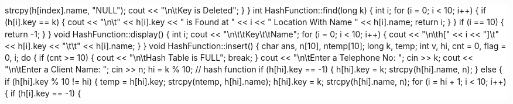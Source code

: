 strcpy(h[index].name, "NULL");
cout << "\n\tKey is Deleted";
}
}
int HashFunction::find(long k)
{
int i;
for (i = 0; i < 10; i++)
{
if (h[i].key == k)
{
cout << "\n\t" << h[i].key << " is Found at " << i << " Location 
With Name " << h[i].name;
return i;
}
}
if (i == 10)
{
return -1;
}
}
void HashFunction::display()
{
int i;
cout << "\n\t\tKey\t\tName";
for (i = 0; i < 10; i++)
{
cout << "\n\th[" << i << "]\t" << h[i].key << "\t\t" << h[i].name;
}
}
void HashFunction::insert()
{
char ans, n[10], ntemp[10];
long k, temp;
int v, hi, cnt = 0, flag = 0, i;
do
{
if (cnt >= 10)
{
cout << "\n\tHash Table is FULL";
break;
}
cout << "\n\tEnter a Telephone No: ";
cin >> k;
cout << "\n\tEnter a Client Name: ";
cin >> n;
hi = k % 10; // hash function
if (h[hi].key == -1)
{
h[hi].key = k;
strcpy(h[hi].name, n);
}
else
{
if (h[hi].key % 10 != hi)
{
temp = h[hi].key;
strcpy(ntemp, h[hi].name);
h[hi].key = k;
strcpy(h[hi].name, n);
for (i = hi + 1; i < 10; i++)
{
if (h[i].key == -1)
{